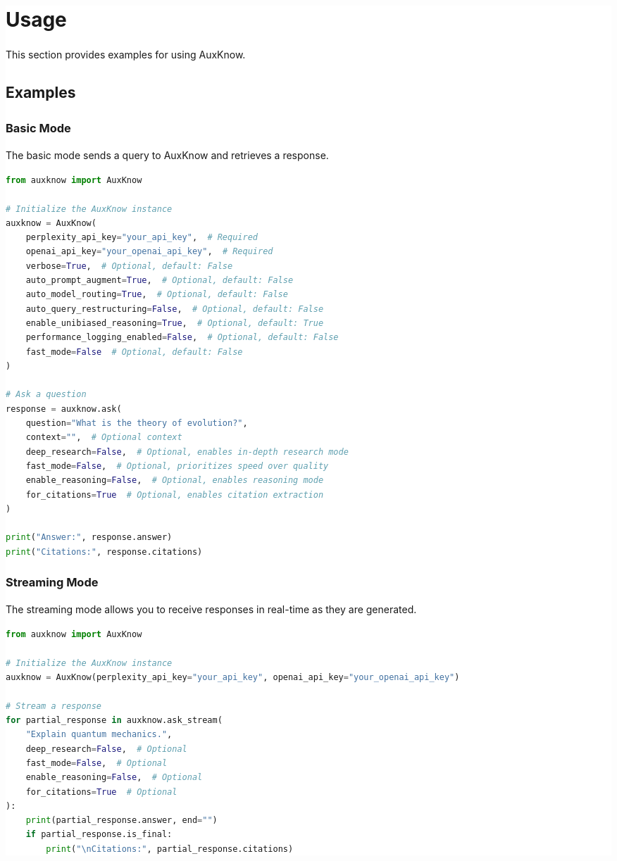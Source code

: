 # Usage

This section provides examples for using AuxKnow.

## Examples

### Basic Mode

The basic mode sends a query to AuxKnow and retrieves a response.

```python
from auxknow import AuxKnow

# Initialize the AuxKnow instance
auxknow = AuxKnow(
    perplexity_api_key="your_api_key",  # Required
    openai_api_key="your_openai_api_key",  # Required
    verbose=True,  # Optional, default: False
    auto_prompt_augment=True,  # Optional, default: False
    auto_model_routing=True,  # Optional, default: False
    auto_query_restructuring=False,  # Optional, default: False
    enable_unibiased_reasoning=True,  # Optional, default: True
    performance_logging_enabled=False,  # Optional, default: False
    fast_mode=False  # Optional, default: False
)

# Ask a question
response = auxknow.ask(
    question="What is the theory of evolution?",
    context="",  # Optional context
    deep_research=False,  # Optional, enables in-depth research mode
    fast_mode=False,  # Optional, prioritizes speed over quality
    enable_reasoning=False,  # Optional, enables reasoning mode
    for_citations=True  # Optional, enables citation extraction
)

print("Answer:", response.answer)
print("Citations:", response.citations)
```

### Streaming Mode

The streaming mode allows you to receive responses in real-time as they are generated.

```python
from auxknow import AuxKnow

# Initialize the AuxKnow instance
auxknow = AuxKnow(perplexity_api_key="your_api_key", openai_api_key="your_openai_api_key")

# Stream a response
for partial_response in auxknow.ask_stream(
    "Explain quantum mechanics.",
    deep_research=False,  # Optional
    fast_mode=False,  # Optional
    enable_reasoning=False,  # Optional
    for_citations=True  # Optional
):
    print(partial_response.answer, end="")
    if partial_response.is_final:
        print("\nCitations:", partial_response.citations)
```
